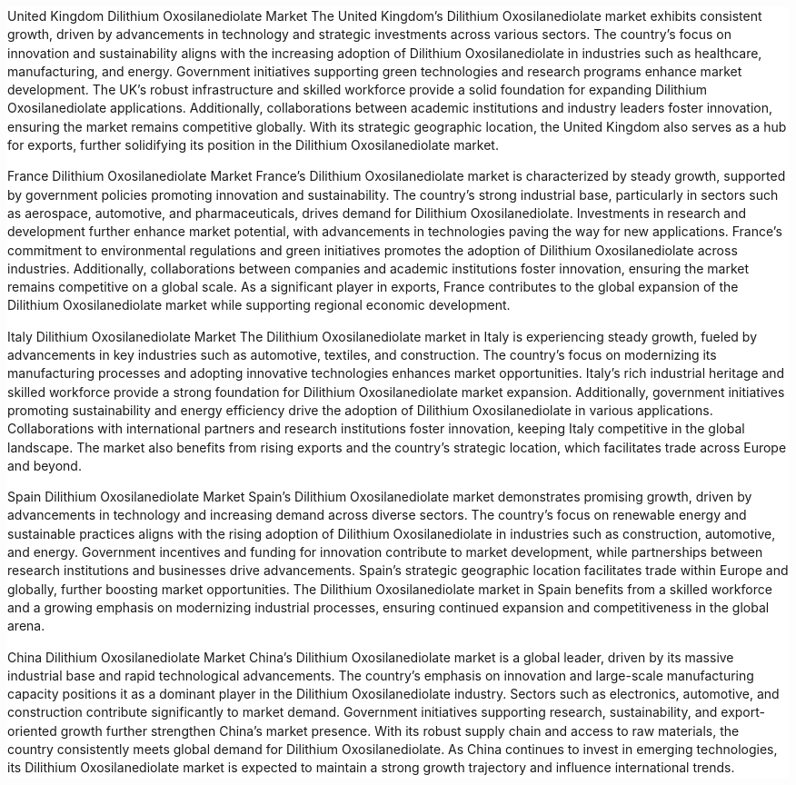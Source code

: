 United Kingdom Dilithium Oxosilanediolate Market
The United Kingdom’s Dilithium Oxosilanediolate market exhibits consistent growth, driven by advancements in technology and strategic investments across various sectors. The country’s focus on innovation and sustainability aligns with the increasing adoption of Dilithium Oxosilanediolate in industries such as healthcare, manufacturing, and energy. Government initiatives supporting green technologies and research programs enhance market development. The UK’s robust infrastructure and skilled workforce provide a solid foundation for expanding Dilithium Oxosilanediolate applications. Additionally, collaborations between academic institutions and industry leaders foster innovation, ensuring the market remains competitive globally. With its strategic geographic location, the United Kingdom also serves as a hub for exports, further solidifying its position in the Dilithium Oxosilanediolate market.

France Dilithium Oxosilanediolate Market
France’s Dilithium Oxosilanediolate market is characterized by steady growth, supported by government policies promoting innovation and sustainability. The country’s strong industrial base, particularly in sectors such as aerospace, automotive, and pharmaceuticals, drives demand for Dilithium Oxosilanediolate. Investments in research and development further enhance market potential, with advancements in technologies paving the way for new applications. France’s commitment to environmental regulations and green initiatives promotes the adoption of Dilithium Oxosilanediolate across industries. Additionally, collaborations between companies and academic institutions foster innovation, ensuring the market remains competitive on a global scale. As a significant player in exports, France contributes to the global expansion of the Dilithium Oxosilanediolate market while supporting regional economic development.

Italy Dilithium Oxosilanediolate Market
The Dilithium Oxosilanediolate market in Italy is experiencing steady growth, fueled by advancements in key industries such as automotive, textiles, and construction. The country’s focus on modernizing its manufacturing processes and adopting innovative technologies enhances market opportunities. Italy’s rich industrial heritage and skilled workforce provide a strong foundation for Dilithium Oxosilanediolate market expansion. Additionally, government initiatives promoting sustainability and energy efficiency drive the adoption of Dilithium Oxosilanediolate in various applications. Collaborations with international partners and research institutions foster innovation, keeping Italy competitive in the global landscape. The market also benefits from rising exports and the country’s strategic location, which facilitates trade across Europe and beyond.

Spain Dilithium Oxosilanediolate Market
Spain’s Dilithium Oxosilanediolate market demonstrates promising growth, driven by advancements in technology and increasing demand across diverse sectors. The country’s focus on renewable energy and sustainable practices aligns with the rising adoption of Dilithium Oxosilanediolate in industries such as construction, automotive, and energy. Government incentives and funding for innovation contribute to market development, while partnerships between research institutions and businesses drive advancements. Spain’s strategic geographic location facilitates trade within Europe and globally, further boosting market opportunities. The Dilithium Oxosilanediolate market in Spain benefits from a skilled workforce and a growing emphasis on modernizing industrial processes, ensuring continued expansion and competitiveness in the global arena.

China Dilithium Oxosilanediolate Market
China’s Dilithium Oxosilanediolate market is a global leader, driven by its massive industrial base and rapid technological advancements. The country’s emphasis on innovation and large-scale manufacturing capacity positions it as a dominant player in the Dilithium Oxosilanediolate industry. Sectors such as electronics, automotive, and construction contribute significantly to market demand. Government initiatives supporting research, sustainability, and export-oriented growth further strengthen China’s market presence. With its robust supply chain and access to raw materials, the country consistently meets global demand for Dilithium Oxosilanediolate. As China continues to invest in emerging technologies, its Dilithium Oxosilanediolate market is expected to maintain a strong growth trajectory and influence international trends.
